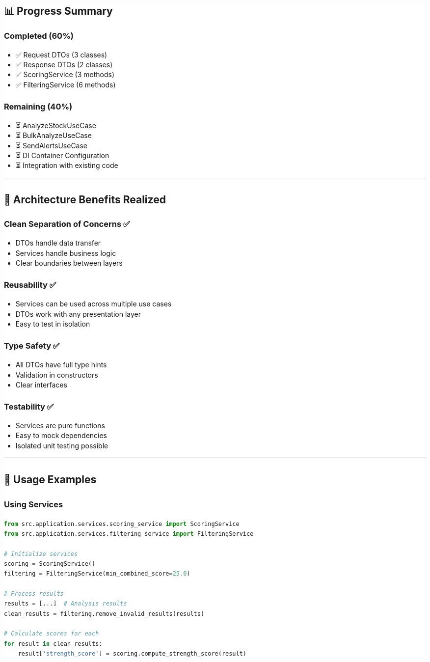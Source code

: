 
## 📊 Progress Summary

### Completed (60%)
- ✅ Request DTOs (3 classes)
- ✅ Response DTOs (2 classes)
- ✅ ScoringService (3 methods)
- ✅ FilteringService (6 methods)

### Remaining (40%)
- ⏳ AnalyzeStockUseCase
- ⏳ BulkAnalyzeUseCase
- ⏳ SendAlertsUseCase
- ⏳ DI Container Configuration
- ⏳ Integration with existing code

---

## 🎨 Architecture Benefits Realized

### Clean Separation of Concerns ✅
- DTOs handle data transfer
- Services handle business logic
- Clear boundaries between layers

### Reusability ✅
- Services can be used across multiple use cases
- DTOs work with any presentation layer
- Easy to test in isolation

### Type Safety ✅
- All DTOs have full type hints
- Validation in constructors
- Clear interfaces

### Testability ✅
- Services are pure functions
- Easy to mock dependencies
- Isolated unit testing possible

---

## 🔧 Usage Examples

### Using Services

```python
from src.application.services.scoring_service import ScoringService
from src.application.services.filtering_service import FilteringService

# Initialize services
scoring = ScoringService()
filtering = FilteringService(min_combined_score=25.0)

# Process results
results = [...]  # Analysis results
clean_results = filtering.remove_invalid_results(results)

# Calculate scores for each
for result in clean_results:
    result['strength_score'] = scoring.compute_strength_score(result)
```